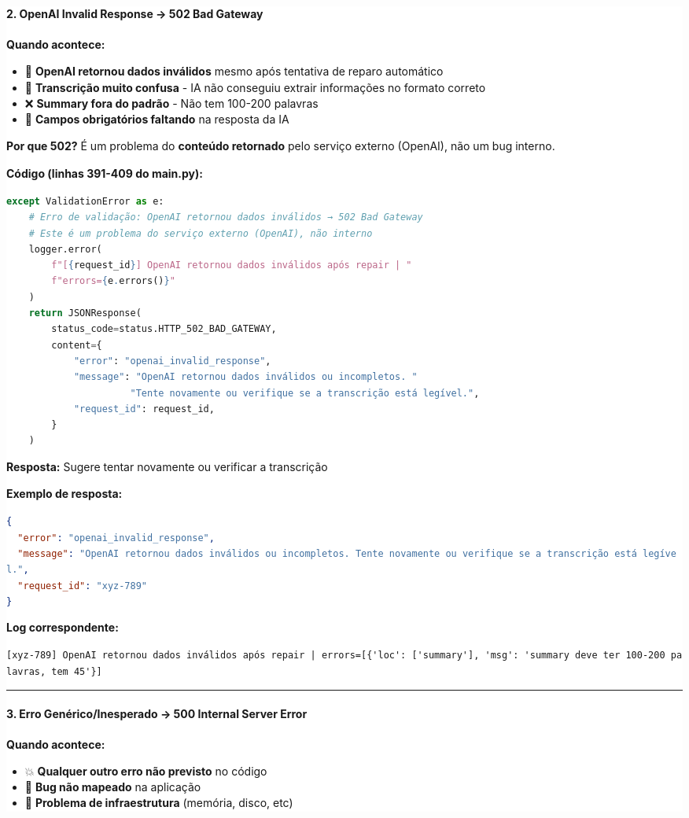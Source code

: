 #### **2. OpenAI Invalid Response → 502 Bad Gateway**

**Quando acontece:**
- 🤖 **OpenAI retornou dados inválidos** mesmo após tentativa de reparo automático
- 📝 **Transcrição muito confusa** - IA não conseguiu extrair informações no formato correto
- ❌ **Summary fora do padrão** - Não tem 100-200 palavras
- 🔧 **Campos obrigatórios faltando** na resposta da IA

**Por que 502?** É um problema do **conteúdo retornado** pelo serviço externo (OpenAI), não um bug interno.

**Código (linhas 391-409 do main.py):**
```python
except ValidationError as e:
    # Erro de validação: OpenAI retornou dados inválidos → 502 Bad Gateway
    # Este é um problema do serviço externo (OpenAI), não interno
    logger.error(
        f"[{request_id}] OpenAI retornou dados inválidos após repair | "
        f"errors={e.errors()}"
    )
    return JSONResponse(
        status_code=status.HTTP_502_BAD_GATEWAY,
        content={
            "error": "openai_invalid_response",
            "message": "OpenAI retornou dados inválidos ou incompletos. "
                      "Tente novamente ou verifique se a transcrição está legível.",
            "request_id": request_id,
        }
    )
```

**Resposta:** Sugere tentar novamente ou verificar a transcrição

**Exemplo de resposta:**
```json
{
  "error": "openai_invalid_response",
  "message": "OpenAI retornou dados inválidos ou incompletos. Tente novamente ou verifique se a transcrição está legível.",
  "request_id": "xyz-789"
}
```

**Log correspondente:**
```
[xyz-789] OpenAI retornou dados inválidos após repair | errors=[{'loc': ['summary'], 'msg': 'summary deve ter 100-200 palavras, tem 45'}]
```

---

#### **3. Erro Genérico/Inesperado → 500 Internal Server Error**

**Quando acontece:**
- 💥 **Qualquer outro erro não previsto** no código
- 🐛 **Bug não mapeado** na aplicação
- 🔧 **Problema de infraestrutura** (memória, disco, etc)
